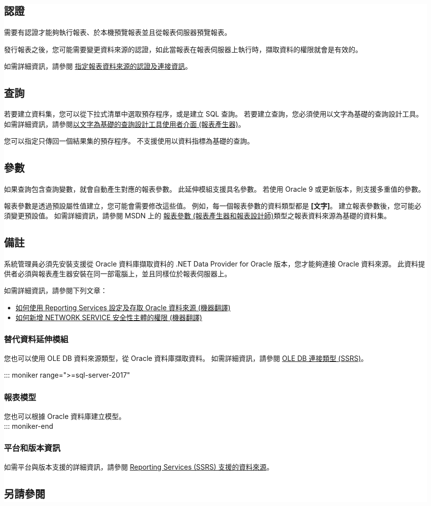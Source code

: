 ##  <a name="credentials"></a><a name="Credentials"></a> 認證  
需要有認證才能夠執行報表、於本機預覽報表並且從報表伺服器預覽報表。  
  
發行報表之後，您可能需要變更資料來源的認證，如此當報表在報表伺服器上執行時，擷取資料的權限就會是有效的。  
  
如需詳細資訊，請參閱 [指定報表資料來源的認證及連接資訊](specify-credential-and-connection-information-for-report-data-sources.md)。  
  
##  <a name="queries"></a><a name="Query"></a> 查詢  
若要建立資料集，您可以從下拉式清單中選取預存程序，或是建立 SQL 查詢。 若要建立查詢，您必須使用以文字為基礎的查詢設計工具。 如需詳細資訊，請參閱[以文字為基礎的查詢設計工具使用者介面 &#40;報表產生器&#41;](../../reporting-services/report-data/text-based-query-designer-user-interface-report-builder.md)。  
  
您可以指定只傳回一個結果集的預存程序。 不支援使用以資料指標為基礎的查詢。  
  
##  <a name="parameters"></a><a name="Parameters"></a> 參數  

如果查詢包含查詢變數，就會自動產生對應的報表參數。 此延伸模組支援具名參數。 若使用 Oracle 9 或更新版本，則支援多重值的參數。  
  
 報表參數是透過預設屬性值建立，您可能會需要修改這些值。 例如，每一個報表參數的資料類型都是 **[文字]**。 建立報表參數後，您可能必須變更預設值。 如需詳細資訊，請參閱 MSDN 上的 [報表參數 &#40;報表產生器和報表設計師&#41;](../../reporting-services/report-design/report-parameters-report-builder-and-report-designer.md)類型之報表資料來源為基礎的資料集。  
  
##  <a name="remarks"></a><a name="Remarks"></a> 備註  

系統管理員必須先安裝支援從 Oracle 資料庫擷取資料的 .NET Data Provider for Oracle 版本，您才能夠連接 Oracle 資料來源。 此資料提供者必須與報表產生器安裝在同一部電腦上，並且同樣位於報表伺服器上。  
  
如需詳細資訊，請參閱下列文章：  
  
- [如何使用 Reporting Services 設定及存取 Oracle 資料來源 (機器翻譯)](/archive/blogs/dataaccesstechnologies/configure-oracle-data-source-for-sql-server-reporting-services-ssdt-and-report-server)  
- [如何新增 NETWORK SERVICE 安全性主體的權限 (機器翻譯)](https://support.microsoft.com/kb/870668)  
  
### <a name="alternate-data-extensions"></a>替代資料延伸模組 

您也可以使用 OLE DB 資料來源類型，從 Oracle 資料庫擷取資料。 如需詳細資訊，請參閱 [OLE DB 連接類型 &#40;SSRS&#41;](../../reporting-services/report-data/ole-db-connection-type-ssrs.md)。  

::: moniker range=">=sql-server-2017"

### <a name="report-models"></a>報表模型

 您也可以根據 Oracle 資料庫建立模型。  
::: moniker-end

### <a name="platform-and-version-information"></a>平台和版本資訊  

如需平台與版本支援的詳細資訊，請參閱 [Reporting Services &#40;SSRS&#41; 支援的資料來源](../../reporting-services/report-data/data-sources-supported-by-reporting-services-ssrs.md)。  

## <a name="see-also"></a>另請參閱
